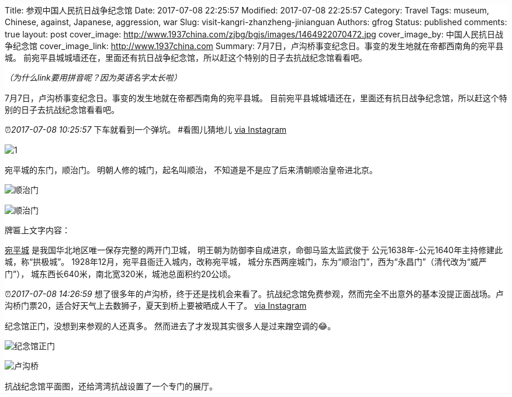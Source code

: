 Title: 参观中国人民抗日战争纪念馆
Date: 2017-07-08 22:25:57
Modified: 2017-07-08 22:25:57
Category: Travel
Tags: museum, Chinese, against, Japanese, aggression, war
Slug: visit-kangri-zhanzheng-jinianguan
Authors: gfrog
Status: published
comments: true
layout: post
cover_image: http://www.1937china.com/zjbg/bgjs/images/1464922070472.jpg
cover_image_by: 中国人民抗日战争纪念馆
cover_image_link: http://www.1937china.com
Summary: 7月7日，卢沟桥事变纪念日。事变的发生地就在帝都西南角的宛平县城。 前宛平县城城墙还在，里面还有抗日战争纪念馆，所以赶这个特别的日子去抗战纪念馆看看吧。

_（为什么link要用拼音呢？因为英语名字太长啦）_

7月7日，卢沟桥事变纪念日。事变的发生地就在帝都西南角的宛平县城。
目前宛平县城城墙还在，里面还有抗日战争纪念馆，所以赶这个特别的日子去抗战纪念馆看看吧。

⏰_2017-07-08 10:25:57_ 下车就看到一个弹坑。 #看图儿猜地儿
[via Instagram](https://www.instagram.com/p/BWRMz8nDJb5JruQHESu9hM-gQ-XZc4AzdFqOCU0/)

![1](https://scontent-lax3-2.cdninstagram.com/vp/dfc0ac039c56258e42fcbd1157a032d9/5DC4F0DB/t51.2885-15/e35/19933242_140475439864077_8405238109075144704_n.jpg?_nc_ht=scontent-lax3-2.cdninstagram.com)

宛平城的东门，顺治门。
明朝人修的城门，起名叫顺治，
不知道是不是应了后来清朝顺治皇帝进北京。

![顺治门](https://lh3.googleusercontent.com/RZDzWMDfulBINV4AD3XPZ0CSPBb7s-GjiAFIvwnwjZGuQqFr0CR1RFoJyamLNCAEbh6DEEMCrbdi7ChkBNBJp5Wj29fha-oe01d7Y_8SefAdjQqF0KOFprUEohX6E8mQi6nfpy2amgo=s1050-no)

![顺治门](https://lh3.googleusercontent.com/pVayL6bB5rgbC8-fcoMSqsDYfVjnuDzcb9KVkp47C6bhZbRTYTAWAlmOOUDsOWN6QV4mh61GIRg9bcVm-gWM53Vf8C_jWdAY3xRn-NBiN7SNz9FeyMev_auJWgO2yPM-tDvp2EkVc7w=s1050-no)

牌匾上文字内容：

[宛平城](https://zh.wikipedia.org/zh-hans/%E5%AE%9B%E5%B9%B3%E5%9F%8E)
是我国华北地区唯一保存完整的两开门卫城，
明王朝为防御李自成进京，命御马监太监武俊于
公元1638年-公元1640年主持修建此城，称“拱极城”。
1928年12月，宛平县衙迁入城内，改称宛平城，
城分东西两座城门，东为“顺治门”，西为“永昌门”（清代改为“威严门”），
城东西长640米，南北宽320米，城池总面积约20公顷。

⏰_2017-07-08 14:26:59_ 想了很多年的卢沟桥，终于还是找机会来看了。抗战纪念馆免费参观，然而完全不出意外的基本没提正面战场。卢沟桥门票20，适合好天气上去数狮子，夏天到桥上要被晒成人干了。
[via Instagram](https://www.instagram.com/p/BWRoZSRjwx8-lUMUgvQZiaSBANAlxg1WyJsbnE0/)

纪念馆正门，没想到来参观的人还真多。 然而进去了才发现其实很多人是过来蹭空调的😂。

![纪念馆正门](https://scontent-lax3-2.cdninstagram.com/vp/a98a42e7a4f28bbb8dfd25499c21354c/5DA07646/t51.2885-15/e35/19761863_933134423505770_1491226543685369856_n.jpg?_nc_ht=scontent-lax3-2.cdninstagram.com)

![卢沟桥](https://scontent-lax3-2.cdninstagram.com/vp/6d6d43e87a11d7a546d851e52e77b54c/5DAF89B4/t51.2885-15/e35/19764334_325678484537720_7598875892084899840_n.jpg?_nc_ht=scontent-lax3-2.cdninstagram.com)


抗战纪念馆平面图，还给湾湾抗战设置了一个专门的展厅。
